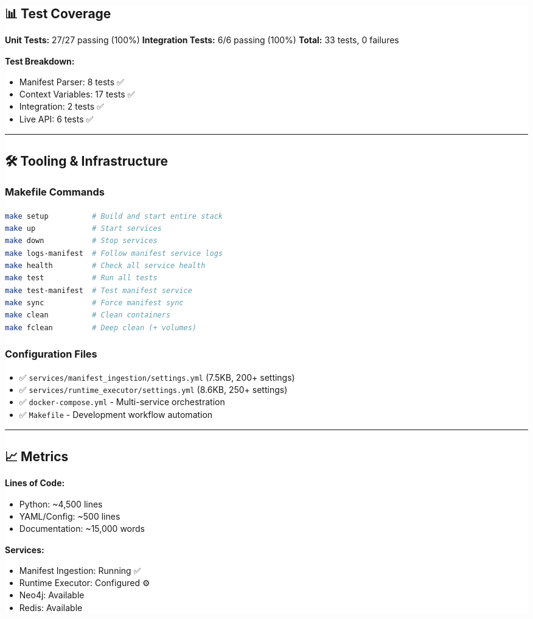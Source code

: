 
## 📊 Test Coverage

**Unit Tests:** 27/27 passing (100%)
**Integration Tests:** 6/6 passing (100%)
**Total:** 33 tests, 0 failures

**Test Breakdown:**
- Manifest Parser: 8 tests ✅
- Context Variables: 17 tests ✅
- Integration: 2 tests ✅
- Live API: 6 tests ✅

---

## 🛠️ Tooling & Infrastructure

### Makefile Commands
```bash
make setup          # Build and start entire stack
make up             # Start services
make down           # Stop services
make logs-manifest  # Follow manifest service logs
make health         # Check all service health
make test           # Run all tests
make test-manifest  # Test manifest service
make sync           # Force manifest sync
make clean          # Clean containers
make fclean         # Deep clean (+ volumes)
```

### Configuration Files
- ✅ `services/manifest_ingestion/settings.yml` (7.5KB, 200+ settings)
- ✅ `services/runtime_executor/settings.yml` (8.6KB, 250+ settings)
- ✅ `docker-compose.yml` - Multi-service orchestration
- ✅ `Makefile` - Development workflow automation

---

## 📈 Metrics

**Lines of Code:**
- Python: ~4,500 lines
- YAML/Config: ~500 lines
- Documentation: ~15,000 words

**Services:**
- Manifest Ingestion: Running ✅
- Runtime Executor: Configured ⚙️
- Neo4j: Available
- Redis: Available
